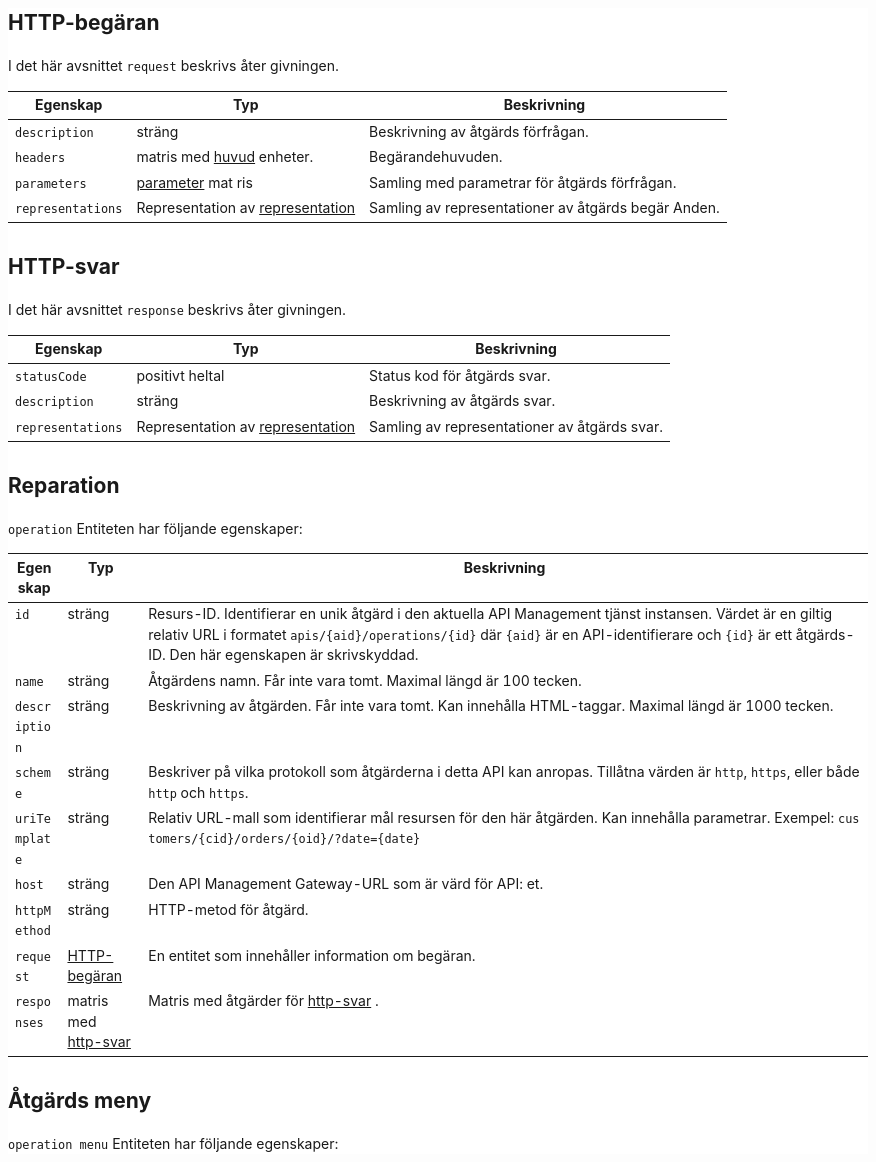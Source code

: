 ##  <a name="http-request"></a><a name="HTTPRequest"></a>HTTP-begäran  
 I det här avsnittet `request` beskrivs åter givningen.  
  
|Egenskap|Typ|Beskrivning|  
|--------------|----------|-----------------|  
|`description`|sträng|Beskrivning av åtgärds förfrågan.|  
|`headers`|matris med [huvud](#Header) enheter.|Begärandehuvuden.|  
|`parameters`|[parameter](#Parameter) mat ris|Samling med parametrar för åtgärds förfrågan.|  
|`representations`|Representation av [representation](#Representation)|Samling av representationer av åtgärds begär Anden.|  
  
##  <a name="http-response"></a><a name="HTTPResponse"></a>HTTP-svar  
 I det här avsnittet `response` beskrivs åter givningen.  
  
|Egenskap|Typ|Beskrivning|  
|--------------|----------|-----------------|  
|`statusCode`|positivt heltal|Status kod för åtgärds svar.|  
|`description`|sträng|Beskrivning av åtgärds svar.|  
|`representations`|Representation av [representation](#Representation)|Samling av representationer av åtgärds svar.|  
  
##  <a name="operation"></a><a name="Operation"></a>Reparation  
 `operation` Entiteten har följande egenskaper:  
  
|Egenskap|Typ|Beskrivning|  
|--------------|----------|-----------------|  
|`id`|sträng|Resurs-ID. Identifierar en unik åtgärd i den aktuella API Management tjänst instansen. Värdet är en giltig relativ URL i formatet `apis/{aid}/operations/{id}` där `{aid}` är en API-identifierare och `{id}` är ett åtgärds-ID. Den här egenskapen är skrivskyddad.|  
|`name`|sträng|Åtgärdens namn. Får inte vara tomt. Maximal längd är 100 tecken.|  
|`description`|sträng|Beskrivning av åtgärden. Får inte vara tomt. Kan innehålla HTML-taggar. Maximal längd är 1000 tecken.|  
|`scheme`|sträng|Beskriver på vilka protokoll som åtgärderna i detta API kan anropas. Tillåtna värden är `http`, `https`, eller både `http` och `https`.|  
|`uriTemplate`|sträng|Relativ URL-mall som identifierar mål resursen för den här åtgärden. Kan innehålla parametrar. Exempel: `customers/{cid}/orders/{oid}/?date={date}`|  
|`host`|sträng|Den API Management Gateway-URL som är värd för API: et.|  
|`httpMethod`|sträng|HTTP-metod för åtgärd.|  
|`request`|[HTTP-begäran](#HTTPRequest)|En entitet som innehåller information om begäran.|  
|`responses`|matris med [http-svar](#HTTPResponse)|Matris med åtgärder för [http-svar](#HTTPResponse) .|  
  
##  <a name="operation-menu"></a><a name="Menu"></a>Åtgärds meny  
 `operation menu` Entiteten har följande egenskaper:  
  